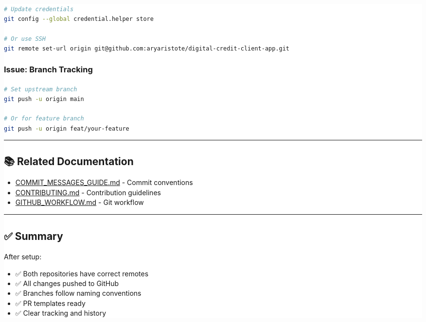 ```bash
# Update credentials
git config --global credential.helper store

# Or use SSH
git remote set-url origin git@github.com:aryaristote/digital-credit-client-app.git
```

### Issue: Branch Tracking

```bash
# Set upstream branch
git push -u origin main

# Or for feature branch
git push -u origin feat/your-feature
```

---

## 📚 Related Documentation

- [COMMIT_MESSAGES_GUIDE.md](COMMIT_MESSAGES_GUIDE.md) - Commit conventions
- [CONTRIBUTING.md](CONTRIBUTING.md) - Contribution guidelines
- [GITHUB_WORKFLOW.md](GITHUB_WORKFLOW.md) - Git workflow

---

## ✅ Summary

After setup:

- ✅ Both repositories have correct remotes
- ✅ All changes pushed to GitHub
- ✅ Branches follow naming conventions
- ✅ PR templates ready
- ✅ Clear tracking and history
